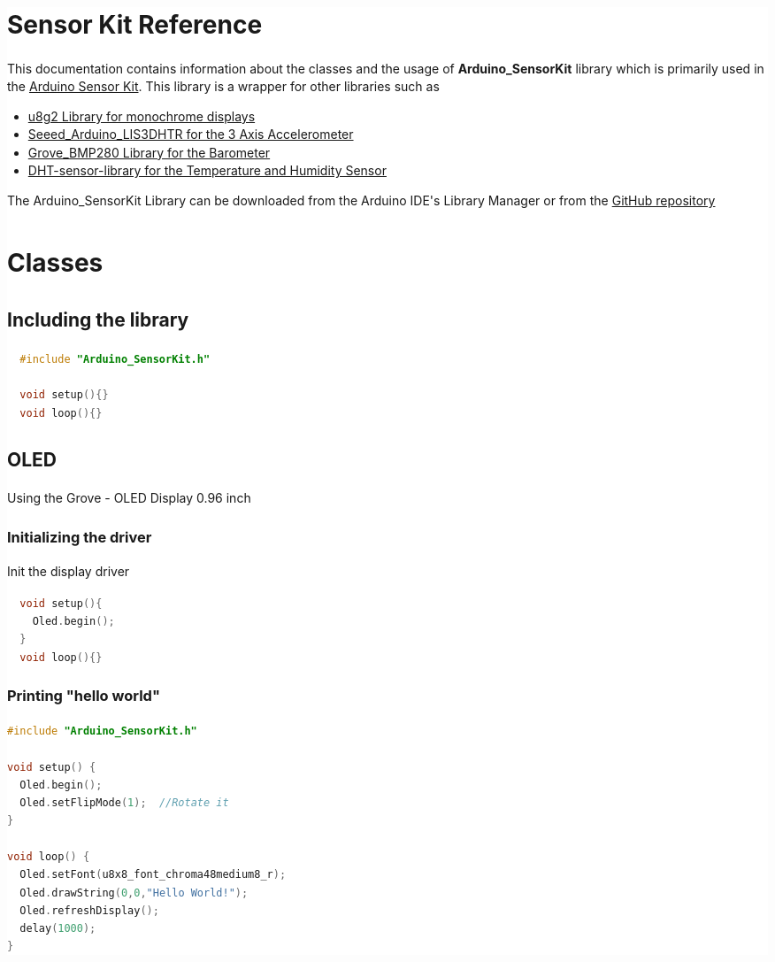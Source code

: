 # **Sensor Kit Reference**

This documentation contains information about the classes and the usage of **Arduino_SensorKit** library which is primarily used in the [Arduino Sensor Kit](https://sensorkit.arduino.cc/). This library is a wrapper for other libraries such as 
* [u8g2 Library for monochrome displays](https://github.com/olikraus/u8g2)
* [Seeed_Arduino_LIS3DHTR for the 3 Axis Accelerometer](https://github.com/Seeed-Studio/Seeed_Arduino_LIS3DHTR)
* [Grove_BMP280 Library for the Barometer](https://github.com/Seeed-Studio/Grove_BMP280)
* [DHT-sensor-library for the Temperature and Humidity Sensor](https://github.com/adafruit/DHT-sensor-library)

The Arduino_SensorKit Library can be downloaded from the Arduino IDE's Library Manager or from the [GitHub repository](https://github.com/arduino-libraries/Arduino_SensorKit)

# Classes

## Including the library 

```cpp
  #include "Arduino_SensorKit.h"

  void setup(){}
  void loop(){}
```

##  OLED
Using the Grove - OLED Display 0.96 inch

### Initializing the driver

Init the display driver

```cpp
  void setup(){
    Oled.begin();
  }
  void loop(){}
```
### Printing "hello world" 

```cpp
#include "Arduino_SensorKit.h"

void setup() {
  Oled.begin();
  Oled.setFlipMode(1);  //Rotate it
}

void loop() {
  Oled.setFont(u8x8_font_chroma48medium8_r);
  Oled.drawString(0,0,"Hello World!");
  Oled.refreshDisplay();
  delay(1000);
}
```
